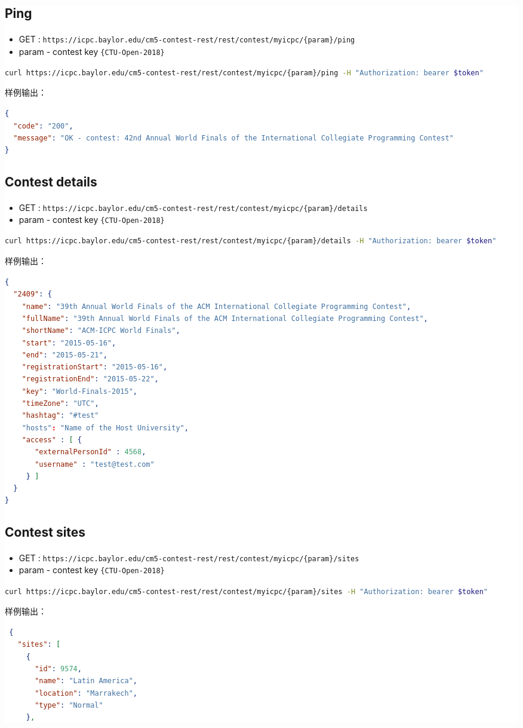## Ping
* GET : `https://icpc.baylor.edu/cm5-contest-rest/rest/contest/myicpc/{param}/ping`
* param - contest key `{CTU-Open-2018}`
``` bash
curl https://icpc.baylor.edu/cm5-contest-rest/rest/contest/myicpc/{param}/ping -H "Authorization: bearer $token"
```
样例输出：
``` json
{
  "code": "200",
  "message": "OK - contest: 42nd Annual World Finals of the International Collegiate Programming Contest"
}
```

## Contest details
* GET : `https://icpc.baylor.edu/cm5-contest-rest/rest/contest/myicpc/{param}/details`
* param - contest key `{CTU-Open-2018}`
``` bash
curl https://icpc.baylor.edu/cm5-contest-rest/rest/contest/myicpc/{param}/details -H "Authorization: bearer $token"
```
样例输出：
``` json
{
  "2409": {
    "name": "39th Annual World Finals of the ACM International Collegiate Programming Contest",
    "fullName": "39th Annual World Finals of the ACM International Collegiate Programming Contest",
    "shortName": "ACM-ICPC World Finals",
    "start": "2015-05-16",
    "end": "2015-05-21",
    "registrationStart": "2015-05-16",
    "registrationEnd": "2015-05-22",
    "key": "World-Finals-2015",
    "timeZone": "UTC",
    "hashtag": "#test"
    "hosts": "Name of the Host University",
    "access" : [ {
       "externalPersonId" : 4568,
       "username" : "test@test.com"
     } ]
  }
}
```

## Contest sites
* GET : `https://icpc.baylor.edu/cm5-contest-rest/rest/contest/myicpc/{param}/sites`
* param - contest key `{CTU-Open-2018}`
``` bash
curl https://icpc.baylor.edu/cm5-contest-rest/rest/contest/myicpc/{param}/sites -H "Authorization: bearer $token"
```
样例输出：
``` json
 {
   "sites": [
     {
       "id": 9574,
       "name": "Latin America",
       "location": "Marrakech",
       "type": "Normal"
     },
```